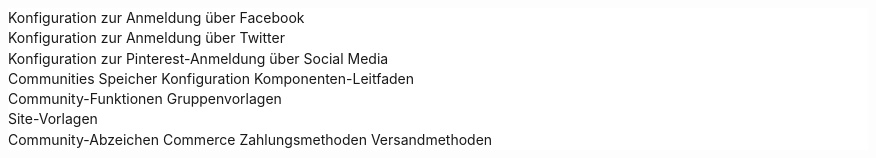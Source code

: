    <td>Konfiguration zur Anmeldung über Facebook<br /> </td>
  </tr>
  <tr>
   <td> </td>
   <td>Konfiguration zur Anmeldung über Twitter<br /> </td>
  </tr>
  <tr>
   <td> </td>
   <td>Konfiguration zur Pinterest-Anmeldung über Social Media<br /> </td>
  </tr>
  <tr>
   <td>Communities</td>
   <td> </td>
  </tr>
  <tr>
   <td> </td>
   <td>Speicher  Konfiguration</td>
  </tr>
  <tr>
   <td> </td>
   <td>Komponenten-Leitfaden<br /> </td>
  </tr>
  <tr>
   <td> </td>
   <td>Community-Funktionen</td>
  </tr>
  <tr>
   <td> </td>
   <td>Gruppenvorlagen<br /> </td>
  </tr>
  <tr>
   <td> </td>
   <td>Site-Vorlagen<br /> </td>
  </tr>
  <tr>
   <td> </td>
   <td>Community-Abzeichen</td>
  </tr>
  <tr>
   <td>Commerce</td>
   <td> </td>
  </tr>
  <tr>
   <td> </td>
   <td>Zahlungsmethoden</td>
  </tr>
  <tr>
   <td> </td>
   <td>Versandmethoden</td>
  </tr>
 </tbody>
</table>
